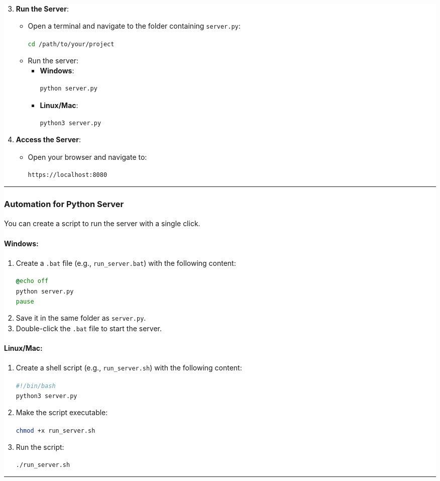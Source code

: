 3. **Run the Server**:
   - Open a terminal and navigate to the folder containing `server.py`:
     ```bash
     cd /path/to/your/project
     ```
   - Run the server:
     - **Windows**:
       ```cmd
       python server.py
       ```
     - **Linux/Mac**:
       ```bash
       python3 server.py
       ```

4. **Access the Server**:
   - Open your browser and navigate to:
     ```
     https://localhost:8080
     ```

---

### **Automation for Python Server**

You can create a script to run the server with a single click.

#### **Windows**:
1. Create a `.bat` file (e.g., `run_server.bat`) with the following content:
   ```bat
   @echo off
   python server.py
   pause
   ```
2. Save it in the same folder as `server.py`.
3. Double-click the `.bat` file to start the server.

#### **Linux/Mac**:
1. Create a shell script (e.g., `run_server.sh`) with the following content:
   ```bash
   #!/bin/bash
   python3 server.py
   ```
2. Make the script executable:
   ```bash
   chmod +x run_server.sh
   ```
3. Run the script:
   ```bash
   ./run_server.sh
   ```

---
